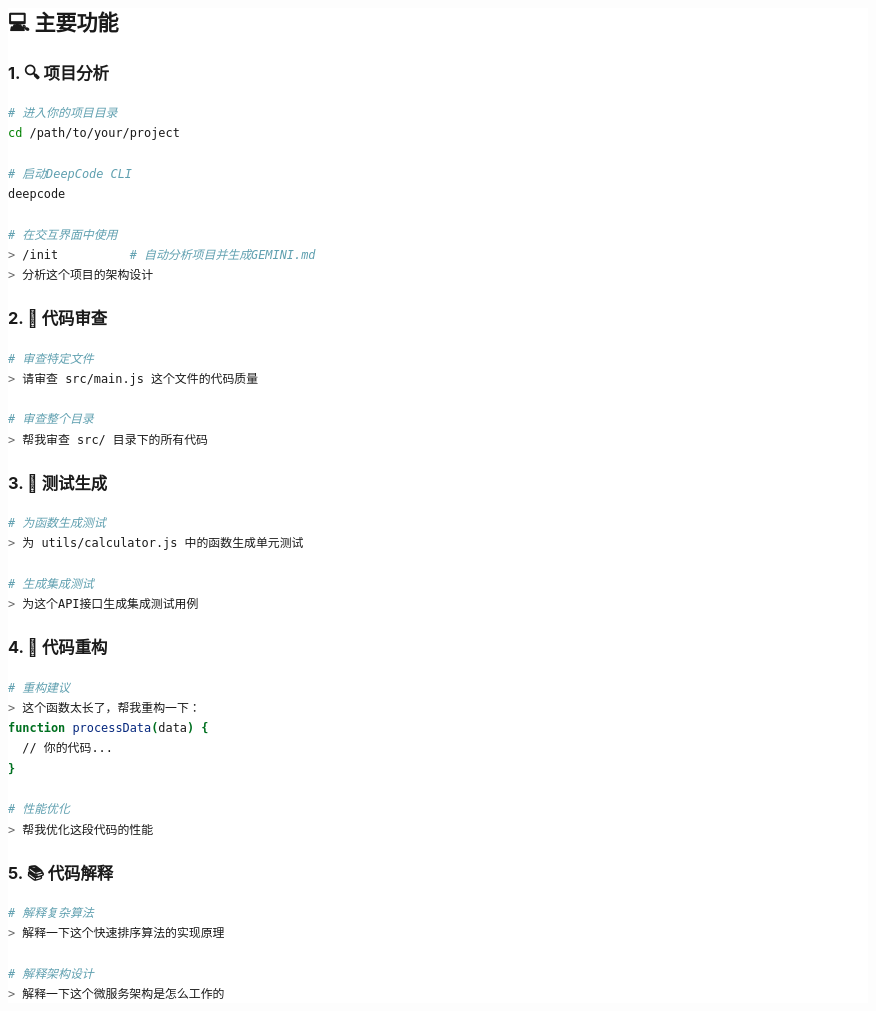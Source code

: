 ## 💻 主要功能

### 1. 🔍 项目分析
```bash
# 进入你的项目目录
cd /path/to/your/project

# 启动DeepCode CLI
deepcode

# 在交互界面中使用
> /init          # 自动分析项目并生成GEMINI.md
> 分析这个项目的架构设计
```

### 2. 📝 代码审查
```bash
# 审查特定文件
> 请审查 src/main.js 这个文件的代码质量

# 审查整个目录
> 帮我审查 src/ 目录下的所有代码
```

### 3. 🧪 测试生成
```bash
# 为函数生成测试
> 为 utils/calculator.js 中的函数生成单元测试

# 生成集成测试
> 为这个API接口生成集成测试用例
```

### 4. 🔧 代码重构
```bash
# 重构建议
> 这个函数太长了，帮我重构一下：
function processData(data) {
  // 你的代码...
}

# 性能优化
> 帮我优化这段代码的性能
```

### 5. 📚 代码解释
```bash
# 解释复杂算法
> 解释一下这个快速排序算法的实现原理

# 解释架构设计
> 解释一下这个微服务架构是怎么工作的
```
